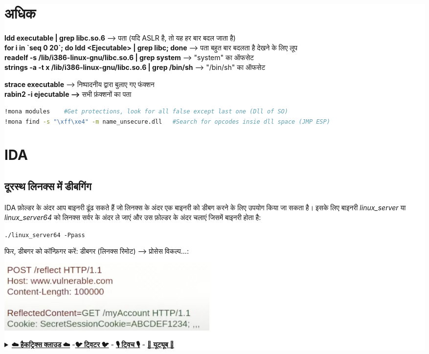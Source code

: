 # अधिक

**ldd executable | grep libc.so.6** --> पता (यदि ASLR है, तो यह हर बार बदल जाता है)\
**for i in \`seq 0 20\`; do ldd \<Ejecutable> | grep libc; done** --> पता बहुत बार बदलता है देखने के लिए लूप\
**readelf -s /lib/i386-linux-gnu/libc.so.6 | grep system** --> "system" का ऑफसेट\
**strings -a -t x /lib/i386-linux-gnu/libc.so.6 | grep /bin/sh** --> "/bin/sh" का ऑफसेट

**strace executable** --> निष्पादनीय द्वारा बुलाए गए फंक्शन\
**rabin2 -i ejecutable -->** सभी फ़ंक्शनों का पता
```bash
!mona modules    #Get protections, look for all false except last one (Dll of SO)
!mona find -s "\xff\xe4" -m name_unsecure.dll   #Search for opcodes insie dll space (JMP ESP)
```
# IDA

## दूरस्थ लिनक्स में डीबगिंग

IDA फ़ोल्डर के अंदर आप बाइनरी ढूंढ सकते हैं जो लिनक्स के अंदर एक बाइनरी को डीबग करने के लिए उपयोग किया जा सकता है। इसके लिए बाइनरी _linux\_server_ या _linux\_server64_ को लिनक्स सर्वर के अंदर ले जाएं और उस फ़ोल्डर के अंदर चलाएं जिसमें बाइनरी होता है:
```
./linux_server64 -Ppass
```
फिर, डीबगर को कॉन्फ़िगर करें: डीबगर (लिनक्स रिमोट) --> प्रोसेस विकल्प...:

![](<../../.gitbook/assets/image (101).png>)


<details><summary><a href="https://cloud.hacktricks.xyz/pentesting-cloud/pentesting-cloud-methodology"><strong>☁️ हैकट्रिक्स क्लाउड ☁️</strong></a> -<a href="https://twitter.com/hacktricks_live"><strong>🐦 ट्विटर 🐦</strong></a> - <a href="https://www.twitch.tv/hacktricks_live/schedule"><strong>🎙️ ट्विच 🎙️</strong></a> - <a href="https://www.youtube.com/@hacktricks_LIVE"><strong>🎥 यूट्यूब 🎥</strong></a></summary></details>
